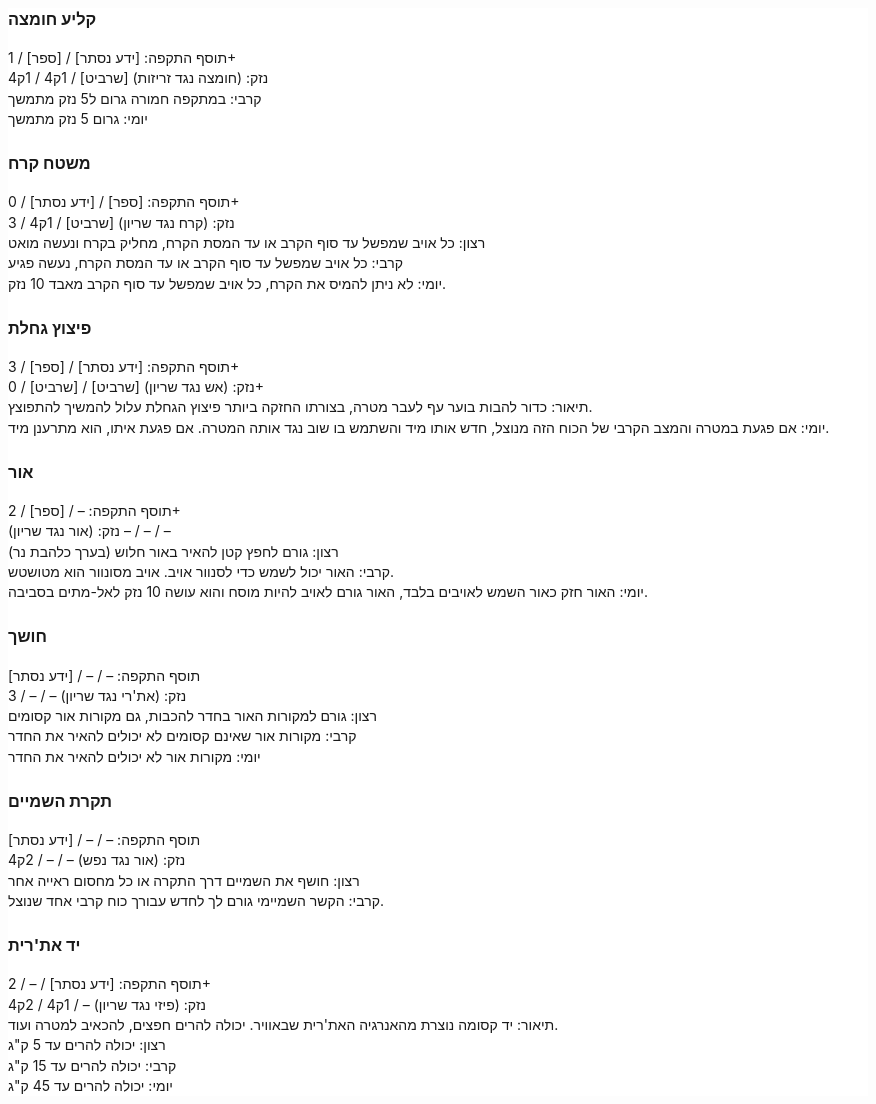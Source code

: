 ### **קליע חומצה**

תוסף התקפה: \[ידע נסתר\] / \[ספר\] / 1+  
נזק: (חומצה נגד זריזות) \[שרביט\] / 1ק4 / 1ק4  
קרבי: במתקפה חמורה גרום ל5 נזק מתמשך  
יומי: גרום 5 נזק מתמשך

### **משטח קרח**

תוסף התקפה: \[ספר\] / \[ידע נסתר\] / 0+  
נזק: (קרח נגד שריון) \[שרביט\] / 1ק4 / 3  
רצון: כל אויב שמפשל עד סוף הקרב או עד המסת הקרח, מחליק בקרח ונעשה מואט  
קרבי: כל אויב שמפשל עד סוף הקרב או עד המסת הקרח, נעשה פגיע  
יומי: לא ניתן להמיס את הקרח, כל אויב שמפשל עד סוף הקרב מאבד 10 נזק.

### **פיצוץ גחלת**

תוסף התקפה: \[ידע נסתר\] / \[ספר\] / 3+  
נזק: (אש נגד שריון) \[שרביט\] / \[שרביט\] / 0+  
תיאור: כדור להבות בוער עף לעבר מטרה, בצורתו החזקה ביותר פיצוץ הגחלת עלול להמשיך להתפוצץ.  
יומי: אם פגעת במטרה והמצב הקרבי של הכוח הזה מנוצל, חדש אותו מיד והשתמש בו שוב נגד אותה המטרה. אם פגעת איתו, הוא מתרענן מיד.

### **אור**

תוסף התקפה: – / \[ספר\] / 2+  
נזק:  (אור נגד שריון) – / – / –  
רצון: גורם לחפץ קטן להאיר באור חלוש (בערך כלהבת נר)  
קרבי: האור יכול לשמש כדי לסנוור אויב. אויב מסונוור הוא מטושטש.  
יומי: האור חזק כאור השמש לאויבים בלבד, האור גורם לאויב להיות מוסח והוא עושה 10 נזק לאל-מתים בסביבה.

### **חושך**

תוסף התקפה: – / – / \[ידע נסתר\]  
נזק: (את'רי נגד שריון) – / – / 3  
רצון: גורם למקורות האור בחדר להכבות, גם מקורות אור קסומים  
קרבי: מקורות אור שאינם קסומים לא יכולים להאיר את החדר  
יומי: מקורות אור לא יכולים להאיר את החדר

### **תקרת השמיים**

תוסף התקפה: – / – / \[ידע נסתר\]  
נזק: (אור נגד נפש) – / – / 2ק4  
רצון: חושף את השמיים דרך התקרה או כל מחסום ראייה אחר  
קרבי: הקשר השמיימי גורם לך לחדש עבורך כוח קרבי אחד שנוצל.

### **יד את'רית**

תוסף התקפה: \[ידע נסתר\] / – / 2+  
נזק: (פיזי נגד שריון) – / 1ק4 / 2ק4  
תיאור: יד קסומה נוצרת מהאנרגיה האת'רית שבאוויר. יכולה להרים חפצים, להכאיב למטרה ועוד.  
רצון: יכולה להרים עד 5 ק"ג  
קרבי: יכולה להרים עד 15 ק"ג  
יומי: יכולה להרים עד 45 ק"ג
